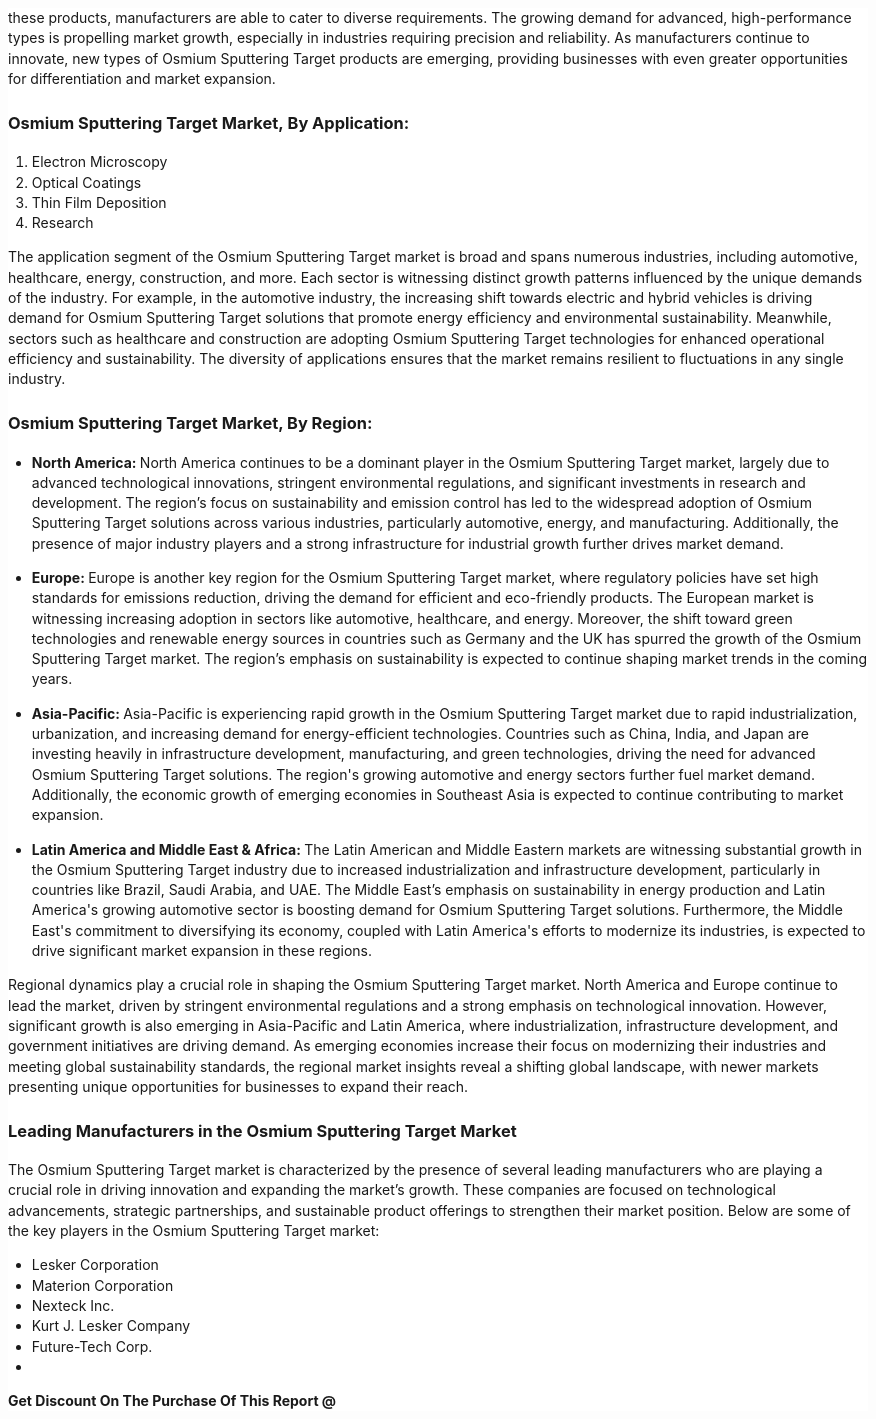 these products, manufacturers are able to cater to diverse requirements. The growing demand for advanced, high-performance types is propelling market growth, especially in industries requiring precision and reliability. As manufacturers continue to innovate, new types of Osmium Sputtering Target products are emerging, providing businesses with even greater opportunities for differentiation and market expansion.</p><h3>Osmium Sputtering Target Market,&nbsp;By Application:</h3><ol><li>Electron Microscopy<li> Optical Coatings<li> Thin Film Deposition<li> Research</li></ol><p>The application segment of the Osmium Sputtering Target market is broad and spans numerous industries, including automotive, healthcare, energy, construction, and more. Each sector is witnessing distinct growth patterns influenced by the unique demands of the industry. For example, in the automotive industry, the increasing shift towards electric and hybrid vehicles is driving demand for Osmium Sputtering Target solutions that promote energy efficiency and environmental sustainability. Meanwhile, sectors such as healthcare and construction are adopting Osmium Sputtering Target technologies for enhanced operational efficiency and sustainability. The diversity of applications ensures that the market remains resilient to fluctuations in any single industry.</p><h3>Osmium Sputtering Target Market, By Region:</h3><ul><li><p><strong>North America:&nbsp;</strong>North America continues to be a dominant player in the Osmium Sputtering Target market, largely due to advanced technological innovations, stringent environmental regulations, and significant investments in research and development. The region&rsquo;s focus on sustainability and emission control has led to the widespread adoption of Osmium Sputtering Target solutions across various industries, particularly automotive, energy, and manufacturing. Additionally, the presence of major industry players and a strong infrastructure for industrial growth further drives market demand.</p></li><li><p><strong><strong>Europe:&nbsp;</strong></strong>Europe is another key region for the Osmium Sputtering Target market, where regulatory policies have set high standards for emissions reduction, driving the demand for efficient and eco-friendly products. The European market is witnessing increasing adoption in sectors like automotive, healthcare, and energy. Moreover, the shift toward green technologies and renewable energy sources in countries such as Germany and the UK has spurred the growth of the Osmium Sputtering Target market. The region&rsquo;s emphasis on sustainability is expected to continue shaping market trends in the coming years.</p></li><li><p><strong><strong>Asia-Pacific:&nbsp;</strong></strong>Asia-Pacific is experiencing rapid growth in the Osmium Sputtering Target market due to rapid industrialization, urbanization, and increasing demand for energy-efficient technologies. Countries such as China, India, and Japan are investing heavily in infrastructure development, manufacturing, and green technologies, driving the need for advanced Osmium Sputtering Target solutions. The region's growing automotive and energy sectors further fuel market demand. Additionally, the economic growth of emerging economies in Southeast Asia is expected to continue contributing to market expansion.</p></li><li><p><strong><strong>Latin America and Middle East &amp; Africa:&nbsp;</strong></strong>The Latin American and Middle Eastern markets are witnessing substantial growth in the Osmium Sputtering Target industry due to increased industrialization and infrastructure development, particularly in countries like Brazil, Saudi Arabia, and UAE. The Middle East&rsquo;s emphasis on sustainability in energy production and Latin America's growing automotive sector is boosting demand for Osmium Sputtering Target solutions. Furthermore, the Middle East's commitment to diversifying its economy, coupled with Latin America's efforts to modernize its industries, is expected to drive significant market expansion in these regions.</p></li></ul><p>Regional dynamics play a crucial role in shaping the Osmium Sputtering Target market. North America and Europe continue to lead the market, driven by stringent environmental regulations and a strong emphasis on technological innovation. However, significant growth is also emerging in Asia-Pacific and Latin America, where industrialization, infrastructure development, and government initiatives are driving demand. As emerging economies increase their focus on modernizing their industries and meeting global sustainability standards, the regional market insights reveal a shifting global landscape, with newer markets presenting unique opportunities for businesses to expand their reach.</p><h3><strong>Leading Manufacturers in the Osmium Sputtering Target Market</strong></h3><p>The Osmium Sputtering Target market is characterized by the presence of several leading manufacturers who are playing a crucial role in driving innovation and expanding the market&rsquo;s growth. These companies are focused on technological advancements, strategic partnerships, and sustainable product offerings to strengthen their market position. Below are some of the key players in the Osmium Sputtering Target market:</p></div><div class="article-main__content" data-test-id="publishing-text-block"><ul><li><span class="">Lesker Corporation<li> Materion Corporation<li> Nexteck Inc.<li> Kurt J. Lesker Company<li> Future-Tech Corp.<li></span></li></ul></div><div class="article-main__content" data-test-id="publishing-text-block"><p><span class="font-[700]"><strong>Get Discount On The Purchase Of This Report @</strong>